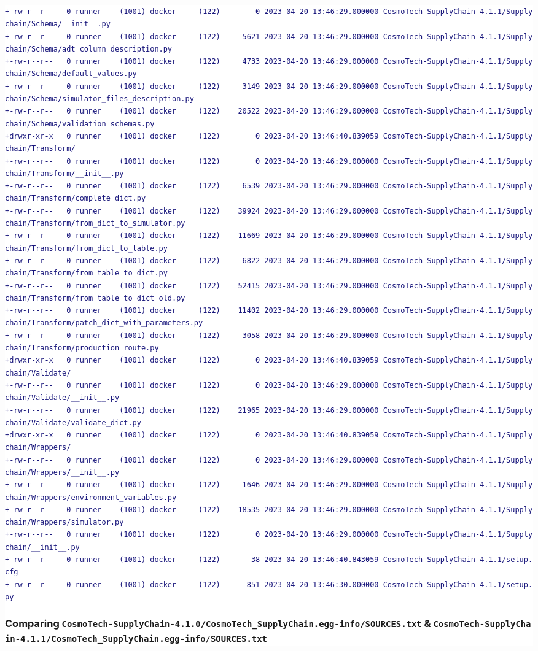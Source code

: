 ```diff
+-rw-r--r--   0 runner    (1001) docker     (122)        0 2023-04-20 13:46:29.000000 CosmoTech-SupplyChain-4.1.1/Supplychain/Schema/__init__.py
+-rw-r--r--   0 runner    (1001) docker     (122)     5621 2023-04-20 13:46:29.000000 CosmoTech-SupplyChain-4.1.1/Supplychain/Schema/adt_column_description.py
+-rw-r--r--   0 runner    (1001) docker     (122)     4733 2023-04-20 13:46:29.000000 CosmoTech-SupplyChain-4.1.1/Supplychain/Schema/default_values.py
+-rw-r--r--   0 runner    (1001) docker     (122)     3149 2023-04-20 13:46:29.000000 CosmoTech-SupplyChain-4.1.1/Supplychain/Schema/simulator_files_description.py
+-rw-r--r--   0 runner    (1001) docker     (122)    20522 2023-04-20 13:46:29.000000 CosmoTech-SupplyChain-4.1.1/Supplychain/Schema/validation_schemas.py
+drwxr-xr-x   0 runner    (1001) docker     (122)        0 2023-04-20 13:46:40.839059 CosmoTech-SupplyChain-4.1.1/Supplychain/Transform/
+-rw-r--r--   0 runner    (1001) docker     (122)        0 2023-04-20 13:46:29.000000 CosmoTech-SupplyChain-4.1.1/Supplychain/Transform/__init__.py
+-rw-r--r--   0 runner    (1001) docker     (122)     6539 2023-04-20 13:46:29.000000 CosmoTech-SupplyChain-4.1.1/Supplychain/Transform/complete_dict.py
+-rw-r--r--   0 runner    (1001) docker     (122)    39924 2023-04-20 13:46:29.000000 CosmoTech-SupplyChain-4.1.1/Supplychain/Transform/from_dict_to_simulator.py
+-rw-r--r--   0 runner    (1001) docker     (122)    11669 2023-04-20 13:46:29.000000 CosmoTech-SupplyChain-4.1.1/Supplychain/Transform/from_dict_to_table.py
+-rw-r--r--   0 runner    (1001) docker     (122)     6822 2023-04-20 13:46:29.000000 CosmoTech-SupplyChain-4.1.1/Supplychain/Transform/from_table_to_dict.py
+-rw-r--r--   0 runner    (1001) docker     (122)    52415 2023-04-20 13:46:29.000000 CosmoTech-SupplyChain-4.1.1/Supplychain/Transform/from_table_to_dict_old.py
+-rw-r--r--   0 runner    (1001) docker     (122)    11402 2023-04-20 13:46:29.000000 CosmoTech-SupplyChain-4.1.1/Supplychain/Transform/patch_dict_with_parameters.py
+-rw-r--r--   0 runner    (1001) docker     (122)     3058 2023-04-20 13:46:29.000000 CosmoTech-SupplyChain-4.1.1/Supplychain/Transform/production_route.py
+drwxr-xr-x   0 runner    (1001) docker     (122)        0 2023-04-20 13:46:40.839059 CosmoTech-SupplyChain-4.1.1/Supplychain/Validate/
+-rw-r--r--   0 runner    (1001) docker     (122)        0 2023-04-20 13:46:29.000000 CosmoTech-SupplyChain-4.1.1/Supplychain/Validate/__init__.py
+-rw-r--r--   0 runner    (1001) docker     (122)    21965 2023-04-20 13:46:29.000000 CosmoTech-SupplyChain-4.1.1/Supplychain/Validate/validate_dict.py
+drwxr-xr-x   0 runner    (1001) docker     (122)        0 2023-04-20 13:46:40.839059 CosmoTech-SupplyChain-4.1.1/Supplychain/Wrappers/
+-rw-r--r--   0 runner    (1001) docker     (122)        0 2023-04-20 13:46:29.000000 CosmoTech-SupplyChain-4.1.1/Supplychain/Wrappers/__init__.py
+-rw-r--r--   0 runner    (1001) docker     (122)     1646 2023-04-20 13:46:29.000000 CosmoTech-SupplyChain-4.1.1/Supplychain/Wrappers/environment_variables.py
+-rw-r--r--   0 runner    (1001) docker     (122)    18535 2023-04-20 13:46:29.000000 CosmoTech-SupplyChain-4.1.1/Supplychain/Wrappers/simulator.py
+-rw-r--r--   0 runner    (1001) docker     (122)        0 2023-04-20 13:46:29.000000 CosmoTech-SupplyChain-4.1.1/Supplychain/__init__.py
+-rw-r--r--   0 runner    (1001) docker     (122)       38 2023-04-20 13:46:40.843059 CosmoTech-SupplyChain-4.1.1/setup.cfg
+-rw-r--r--   0 runner    (1001) docker     (122)      851 2023-04-20 13:46:30.000000 CosmoTech-SupplyChain-4.1.1/setup.py
```

### Comparing `CosmoTech-SupplyChain-4.1.0/CosmoTech_SupplyChain.egg-info/SOURCES.txt` & `CosmoTech-SupplyChain-4.1.1/CosmoTech_SupplyChain.egg-info/SOURCES.txt`
